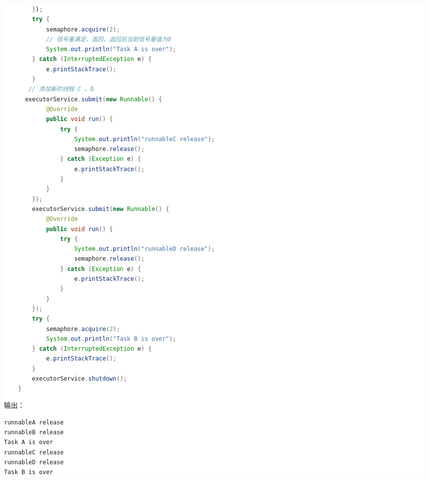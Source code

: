 ```java
        });
        try {
            semaphore.acquire(2);
          	// 信号量满足，返回，返回后当前信号量值为0
            System.out.println("Task A is over");
        } catch (InterruptedException e) {
            e.printStackTrace();
        }
       // 添加新的线程 C 、D
      executorService.submit(new Runnable() {
            @Override
            public void run() {
                try {
                    System.out.println("runnableC release");
                    semaphore.release();
                } catch (Exception e) {
                    e.printStackTrace();
                }
            }
        });
        executorService.submit(new Runnable() {
            @Override
            public void run() {
                try {
                    System.out.println("runnableD release");
                    semaphore.release();
                } catch (Exception e) {
                    e.printStackTrace();
                }
            }
        });
        try {
            semaphore.acquire(2);
            System.out.println("Task B is over");
        } catch (InterruptedException e) {
            e.printStackTrace();
        }
        executorService.shutdown();
    }
```

输出：

```java
runnableA release
runnableB release
Task A is over
runnableC release
runnableD release
Task B is over
```
